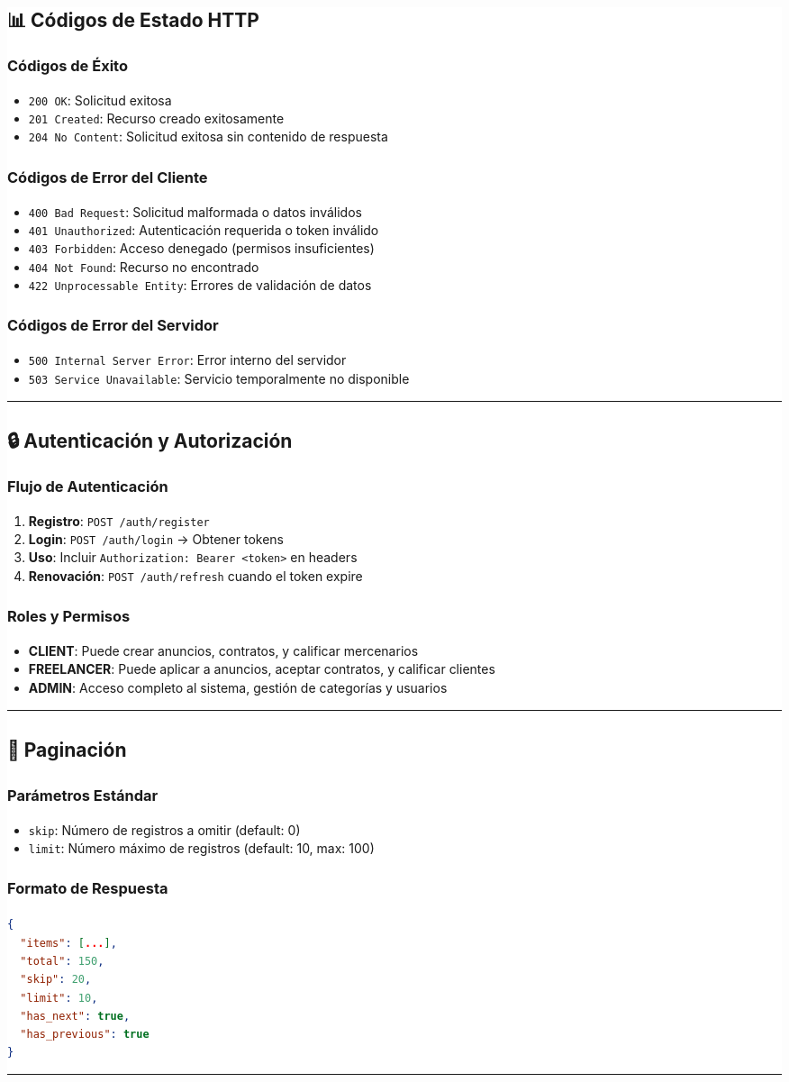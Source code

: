 
## **📊 Códigos de Estado HTTP**

### **Códigos de Éxito**
- `200 OK`: Solicitud exitosa
- `201 Created`: Recurso creado exitosamente
- `204 No Content`: Solicitud exitosa sin contenido de respuesta

### **Códigos de Error del Cliente**
- `400 Bad Request`: Solicitud malformada o datos inválidos
- `401 Unauthorized`: Autenticación requerida o token inválido
- `403 Forbidden`: Acceso denegado (permisos insuficientes)
- `404 Not Found`: Recurso no encontrado
- `422 Unprocessable Entity`: Errores de validación de datos

### **Códigos de Error del Servidor**
- `500 Internal Server Error`: Error interno del servidor
- `503 Service Unavailable`: Servicio temporalmente no disponible

---

## **🔒 Autenticación y Autorización**

### **Flujo de Autenticación**
1. **Registro**: `POST /auth/register`
2. **Login**: `POST /auth/login` → Obtener tokens
3. **Uso**: Incluir `Authorization: Bearer <token>` en headers
4. **Renovación**: `POST /auth/refresh` cuando el token expire

### **Roles y Permisos**
- **CLIENT**: Puede crear anuncios, contratos, y calificar mercenarios
- **FREELANCER**: Puede aplicar a anuncios, aceptar contratos, y calificar clientes
- **ADMIN**: Acceso completo al sistema, gestión de categorías y usuarios

---

## **📄 Paginación**

### **Parámetros Estándar**
- `skip`: Número de registros a omitir (default: 0)
- `limit`: Número máximo de registros (default: 10, max: 100)

### **Formato de Respuesta**
```json
{
  "items": [...],
  "total": 150,
  "skip": 20,
  "limit": 10,
  "has_next": true,
  "has_previous": true
}
```

---